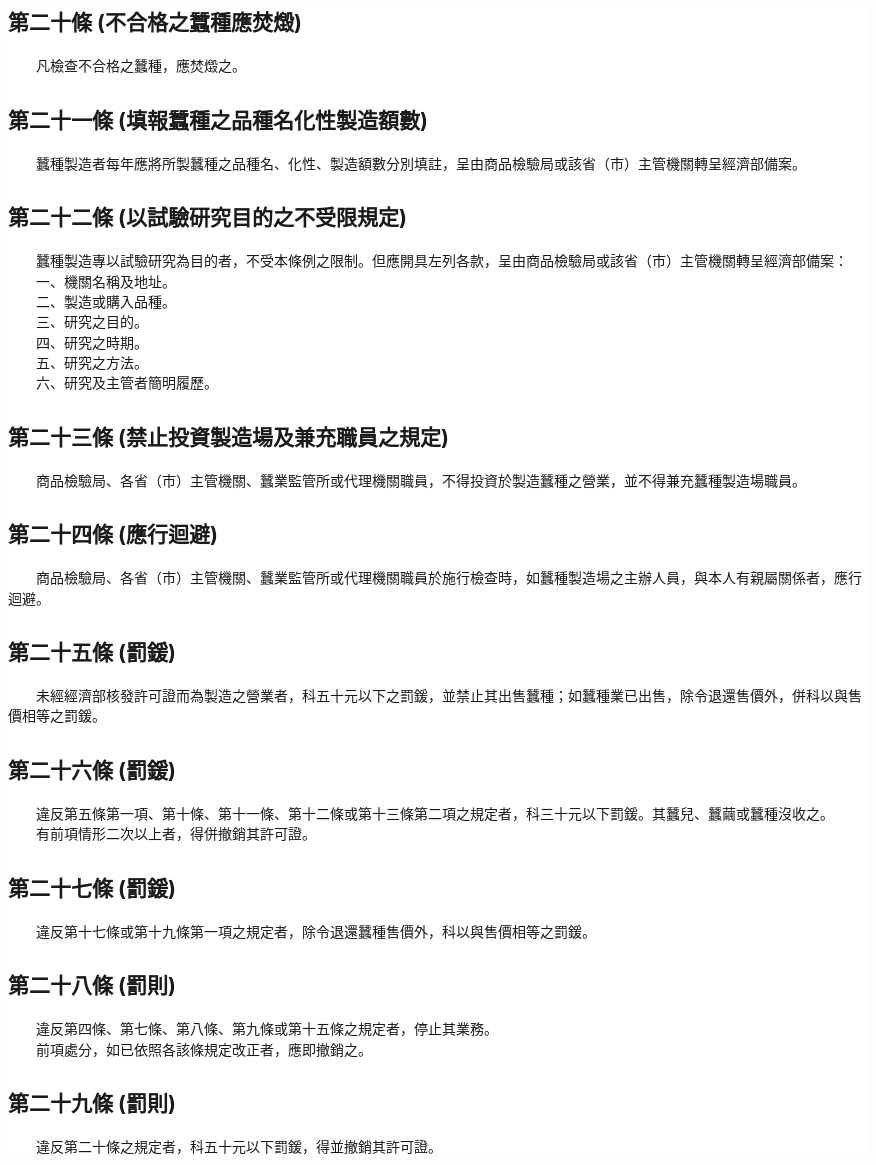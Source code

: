 
第二十條 (不合格之蠶種應焚燬)
-----------------------------
　　凡檢查不合格之蠶種，應焚燬之。  


第二十一條 (填報蠶種之品種名化性製造額數)
-----------------------------------------
　　蠶種製造者每年應將所製蠶種之品種名、化性、製造額數分別填註，呈由商品檢驗局或該省（市）主管機關轉呈經濟部備案。  


第二十二條 (以試驗研究目的之不受限規定)
---------------------------------------
　　蠶種製造專以試驗研究為目的者，不受本條例之限制。但應開具左列各款，呈由商品檢驗局或該省（市）主管機關轉呈經濟部備案：  
　　一、機關名稱及地址。  
　　二、製造或購入品種。  
　　三、研究之目的。  
　　四、研究之時期。  
　　五、研究之方法。  
　　六、研究及主管者簡明履歷。  


第二十三條 (禁止投資製造場及兼充職員之規定)
-------------------------------------------
　　商品檢驗局、各省（市）主管機關、蠶業監管所或代理機關職員，不得投資於製造蠶種之營業，並不得兼充蠶種製造場職員。  


第二十四條 (應行迴避)
---------------------
　　商品檢驗局、各省（市）主管機關、蠶業監管所或代理機關職員於施行檢查時，如蠶種製造場之主辦人員，與本人有親屬關係者，應行迴避。  


第二十五條 (罰鍰)
-----------------
　　未經經濟部核發許可證而為製造之營業者，科五十元以下之罰鍰，並禁止其出售蠶種；如蠶種業已出售，除令退還售價外，併科以與售價相等之罰鍰。  


第二十六條 (罰鍰)
-----------------
　　違反第五條第一項、第十條、第十一條、第十二條或第十三條第二項之規定者，科三十元以下罰鍰。其蠶兒、蠶繭或蠶種沒收之。  
　　有前項情形二次以上者，得併撤銷其許可證。  


第二十七條 (罰鍰)
-----------------
　　違反第十七條或第十九條第一項之規定者，除令退還蠶種售價外，科以與售價相等之罰鍰。  


第二十八條 (罰則)
-----------------
　　違反第四條、第七條、第八條、第九條或第十五條之規定者，停止其業務。  
　　前項處分，如已依照各該條規定改正者，應即撤銷之。  


第二十九條 (罰則)
-----------------
　　違反第二十條之規定者，科五十元以下罰鍰，得並撤銷其許可證。  
